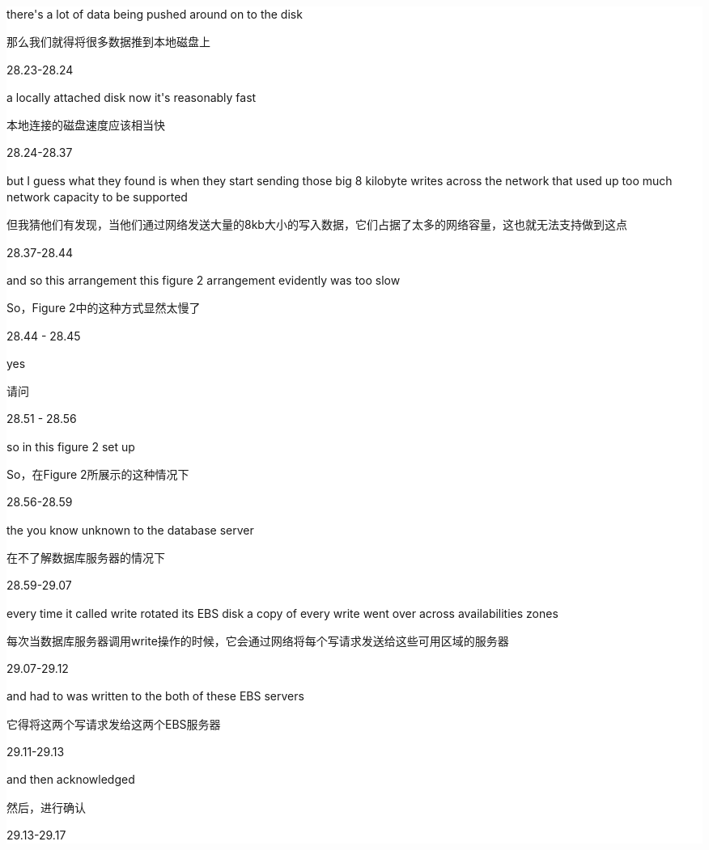  there's a lot of data being pushed around on to the disk 

那么我们就得将很多数据推到本地磁盘上

28.23-28.24

a locally attached disk  now it's reasonably fast 

本地连接的磁盘速度应该相当快

28.24-28.37

but I guess what they found is when they start sending those big 8 kilobyte writes across the network that used up too much network capacity to be supported

但我猜他们有发现，当他们通过网络发送大量的8kb大小的写入数据，它们占据了太多的网络容量，这也就无法支持做到这点

28.37-28.44

 and so this arrangement this figure 2 arrangement evidently was too slow 

So，Figure 2中的这种方式显然太慢了



28.44 - 28.45

yes

请问


28.51 - 28.56

so in this figure 2 set up

So，在Figure 2所展示的这种情况下

28.56-28.59

 the you know unknown to the database server 

在不了解数据库服务器的情况下

28.59-29.07

every time it called write rotated its EBS disk a copy of every write went over across availabilities zones  

每次当数据库服务器调用write操作的时候，它会通过网络将每个写请求发送给这些可用区域的服务器

29.07-29.12

and had to was written to the both of these EBS servers

它得将这两个写请求发给这两个EBS服务器




29.11-29.13

 and then acknowledged 

然后，进行确认

29.13-29.17

